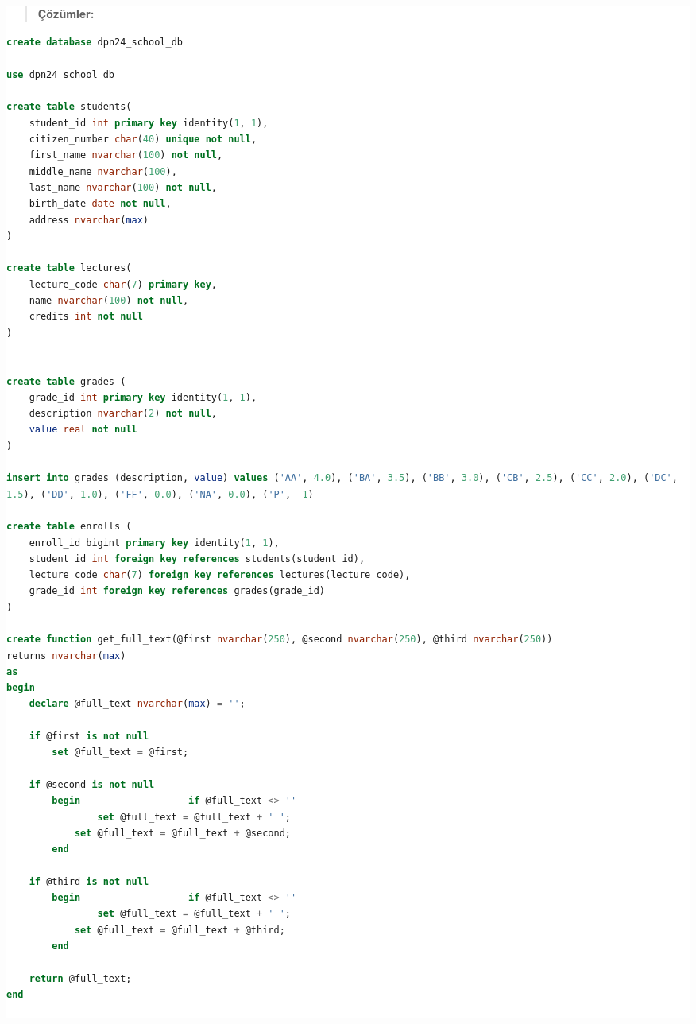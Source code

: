 >**Çözümler:**

```sql
create database dpn24_school_db  
  
use dpn24_school_db  
  
create table students(  
    student_id int primary key identity(1, 1),  
    citizen_number char(40) unique not null,  
    first_name nvarchar(100) not null,  
    middle_name nvarchar(100),  
    last_name nvarchar(100) not null,  
    birth_date date not null,  
    address nvarchar(max)  
)  
  
create table lectures(  
    lecture_code char(7) primary key,  
    name nvarchar(100) not null,  
    credits int not null  
)  
  
  
create table grades (  
    grade_id int primary key identity(1, 1),  
    description nvarchar(2) not null,  
    value real not null  
)  
  
insert into grades (description, value) values ('AA', 4.0), ('BA', 3.5), ('BB', 3.0), ('CB', 2.5), ('CC', 2.0), ('DC', 1.5), ('DD', 1.0), ('FF', 0.0), ('NA', 0.0), ('P', -1)  

create table enrolls (  
    enroll_id bigint primary key identity(1, 1),  
    student_id int foreign key references students(student_id),  
    lecture_code char(7) foreign key references lectures(lecture_code),  
    grade_id int foreign key references grades(grade_id)  
)  
  
create function get_full_text(@first nvarchar(250), @second nvarchar(250), @third nvarchar(250))  
returns nvarchar(max)  
as  
begin  
    declare @full_text nvarchar(max) = '';  
  
    if @first is not null  
        set @full_text = @first;  
  
    if @second is not null  
        begin                   if @full_text <> ''  
                set @full_text = @full_text + ' ';  
            set @full_text = @full_text + @second;  
        end  
  
    if @third is not null  
        begin                   if @full_text <> ''  
                set @full_text = @full_text + ' ';  
            set @full_text = @full_text + @third;  
        end  
  
    return @full_text;  
end  
  
```